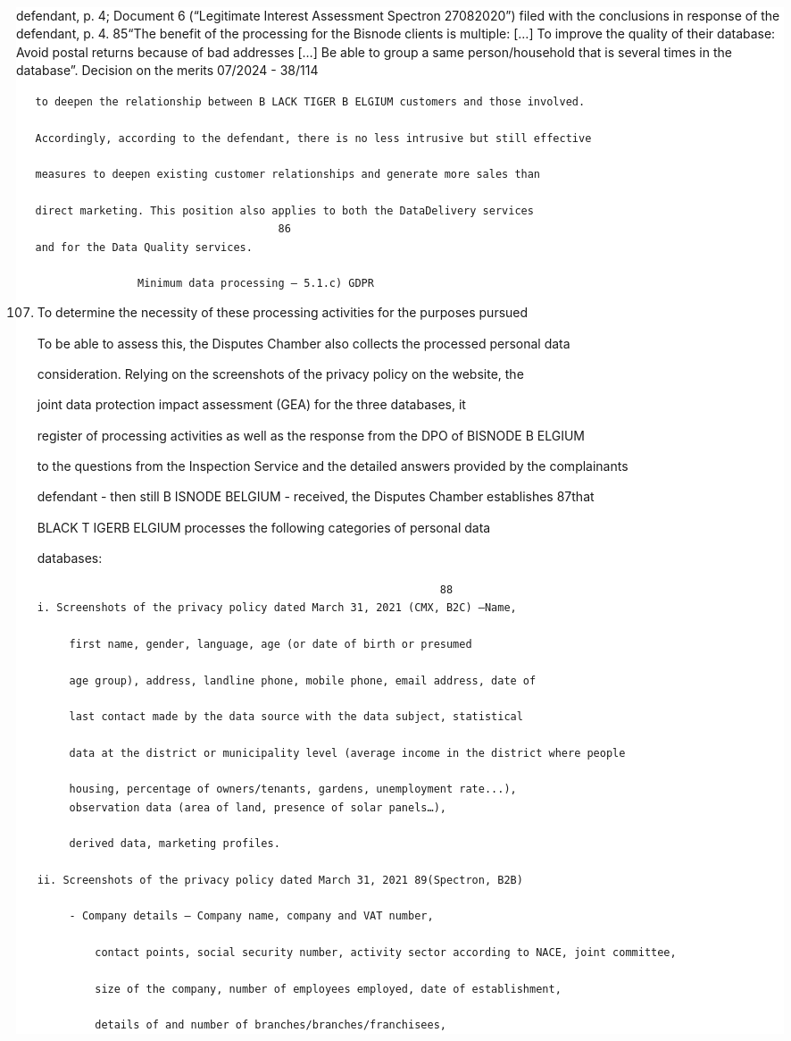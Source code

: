defendant, p. 4; Document 6 (“Legitimate Interest Assessment Spectron 27082020”) filed with the conclusions in response
of the defendant, p. 4.
85“The benefit of the processing for the Bisnode clients is multiple: \[…\] To improve the quality of their database: Avoid postal
returns because of bad addresses \[…\] Be able to group a same person/household that is several times in the database”. Decision on the merits 07/2024 - 38/114

       to deepen the relationship between B LACK TIGER B ELGIUM customers and those involved.

       Accordingly, according to the defendant, there is no less intrusive but still effective

       measures to deepen existing customer relationships and generate more sales than

       direct marketing. This position also applies to both the DataDelivery services
                                             86
       and for the Data Quality services.

                       Minimum data processing — 5.1.c) GDPR

 107. To determine the necessity of these processing activities for the purposes pursued

       To be able to assess this, the Disputes Chamber also collects the processed personal data

       consideration. Relying on the screenshots of the privacy policy on the website, the

       joint data protection impact assessment (GEA) for the three databases, it

       register of processing activities as well as the response from the DPO of BISNODE B ELGIUM

       to the questions from the Inspection Service and the detailed answers provided by the complainants

       defendant - then still B ISNODE BELGIUM - received, the Disputes Chamber establishes 87that

       BLACK T IGERB ELGIUM processes the following categories of personal data

       databases:

                                                                         88
          i. Screenshots of the privacy policy dated March 31, 2021 (CMX, B2C) —Name,

               first name, gender, language, age (or date of birth or presumed

               age group), address, landline phone, mobile phone, email address, date of

               last contact made by the data source with the data subject, statistical

               data at the district or municipality level (average income in the district where people

               housing, percentage of owners/tenants, gardens, unemployment rate...),
               observation data (area of land, presence of solar panels…),

               derived data, marketing profiles.

          ii. Screenshots of the privacy policy dated March 31, 2021 89(Spectron, B2B)

               - Company details — Company name, company and VAT number,

                   contact points, social security number, activity sector according to NACE, joint committee,

                   size of the company, number of employees employed, date of establishment,

                   details of and number of branches/branches/franchisees,

